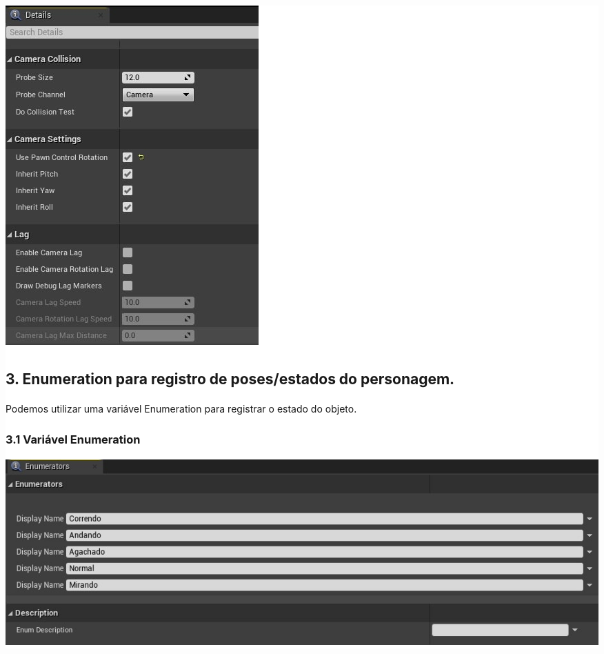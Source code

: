 ![blueprint_pawn_use_pawn_control_rotation](../imagens/actor/blueprint_pawn_use_pawn_control_rotation.jpg)

<a name="3"></a>
## 3. **Enumeration** para registro de poses/estados do personagem.    
Podemos utilizar uma variável Enumeration para registrar o estado do objeto.

<a name="31"></a>
### 3.1 Variável Enumeration
![blueprint_spawn_enum_and_state](../imagens/actor/blueprint_spawn_enum_and_state.jpg)
